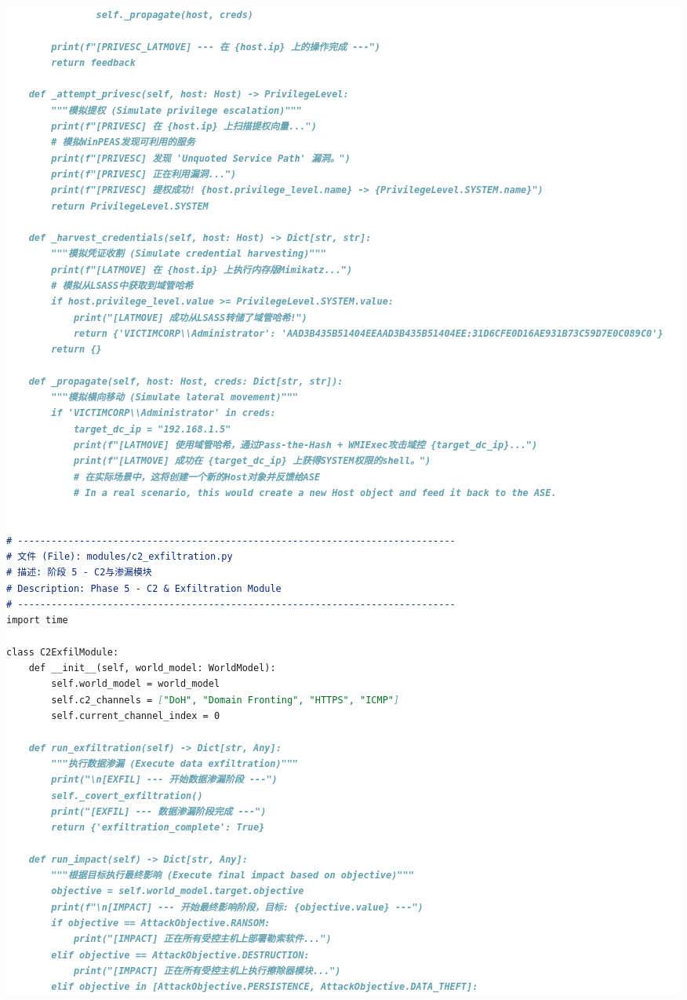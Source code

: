 ```markdown
				self._propagate(host, creds)
	
		print(f"[PRIVESC_LATMOVE] --- 在 {host.ip} 上的操作完成 ---")
		return feedback

	def _attempt_privesc(self, host: Host) -> PrivilegeLevel:
		"""模拟提权 (Simulate privilege escalation)"""
		print(f"[PRIVESC] 在 {host.ip} 上扫描提权向量...")
		# 模拟WinPEAS发现可利用的服务
		print(f"[PRIVESC] 发现 'Unquoted Service Path' 漏洞。")
		print(f"[PRIVESC] 正在利用漏洞...")
		print(f"[PRIVESC] 提权成功! {host.privilege_level.name} -> {PrivilegeLevel.SYSTEM.name}")
		return PrivilegeLevel.SYSTEM

	def _harvest_credentials(self, host: Host) -> Dict[str, str]:
		"""模拟凭证收割 (Simulate credential harvesting)"""
		print(f"[LATMOVE] 在 {host.ip} 上执行内存版Mimikatz...")
		# 模拟从LSASS中获取到域管哈希
		if host.privilege_level.value >= PrivilegeLevel.SYSTEM.value:
			print("[LATMOVE] 成功从LSASS转储了域管哈希!")
			return {'VICTIMCORP\\Administrator': 'AAD3B435B51404EEAAD3B435B51404EE:31D6CFE0D16AE931B73C59D7E0C089C0'}
		return {}

	def _propagate(self, host: Host, creds: Dict[str, str]):
		"""模拟横向移动 (Simulate lateral movement)"""
		if 'VICTIMCORP\\Administrator' in creds:
			target_dc_ip = "192.168.1.5"
			print(f"[LATMOVE] 使用域管哈希，通过Pass-the-Hash + WMIExec攻击域控 {target_dc_ip}...")
			print(f"[LATMOVE] 成功在 {target_dc_ip} 上获得SYSTEM权限的shell。")
			# 在实际场景中，这将创建一个新的Host对象并反馈给ASE
			# In a real scenario, this would create a new Host object and feed it back to the ASE.


# ------------------------------------------------------------------------------
# 文件 (File): modules/c2_exfiltration.py
# 描述: 阶段 5 - C2与渗漏模块
# Description: Phase 5 - C2 & Exfiltration Module
# ------------------------------------------------------------------------------
import time

class C2ExfilModule:
	def __init__(self, world_model: WorldModel):
		self.world_model = world_model
		self.c2_channels = ["DoH", "Domain Fronting", "HTTPS", "ICMP"]
		self.current_channel_index = 0

	def run_exfiltration(self) -> Dict[str, Any]:
		"""执行数据渗漏 (Execute data exfiltration)"""
		print("\n[EXFIL] --- 开始数据渗漏阶段 ---")
		self._covert_exfiltration()
		print("[EXFIL] --- 数据渗漏阶段完成 ---")
		return {'exfiltration_complete': True}

	def run_impact(self) -> Dict[str, Any]:
		"""根据目标执行最终影响 (Execute final impact based on objective)"""
		objective = self.world_model.target.objective
		print(f"\n[IMPACT] --- 开始最终影响阶段，目标: {objective.value} ---")
		if objective == AttackObjective.RANSOM:
			print("[IMPACT] 正在所有受控主机上部署勒索软件...")
		elif objective == AttackObjective.DESTRUCTION:
			print("[IMPACT] 正在所有受控主机上执行擦除器模块...")
		elif objective in [AttackObjective.PERSISTENCE, AttackObjective.DATA_THEFT]:
```